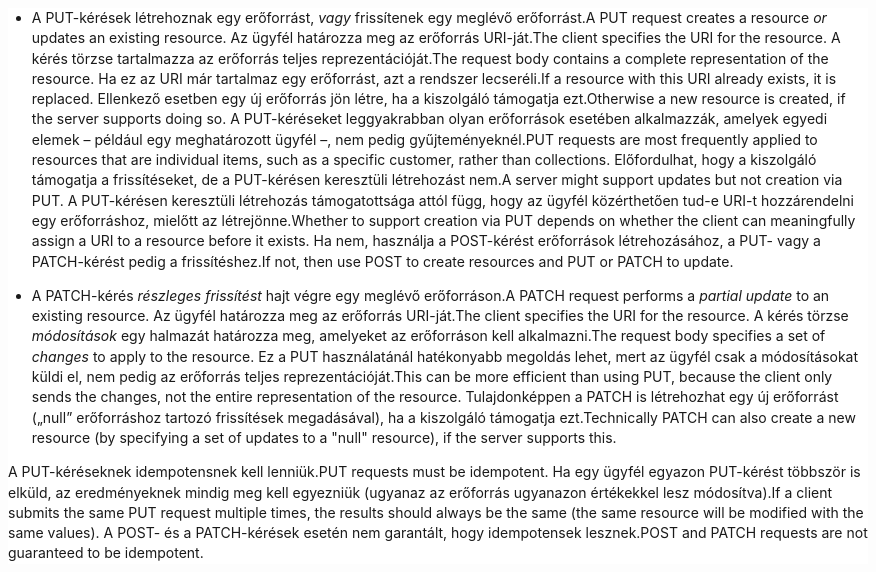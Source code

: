 - <span data-ttu-id="7c7f2-244">A PUT-kérések létrehoznak egy erőforrást, *vagy* frissítenek egy meglévő erőforrást.</span><span class="sxs-lookup"><span data-stu-id="7c7f2-244">A PUT request creates a resource *or* updates an existing resource.</span></span> <span data-ttu-id="7c7f2-245">Az ügyfél határozza meg az erőforrás URI-ját.</span><span class="sxs-lookup"><span data-stu-id="7c7f2-245">The client specifies the URI for the resource.</span></span> <span data-ttu-id="7c7f2-246">A kérés törzse tartalmazza az erőforrás teljes reprezentációját.</span><span class="sxs-lookup"><span data-stu-id="7c7f2-246">The request body contains a complete representation of the resource.</span></span> <span data-ttu-id="7c7f2-247">Ha ez az URI már tartalmaz egy erőforrást, azt a rendszer lecseréli.</span><span class="sxs-lookup"><span data-stu-id="7c7f2-247">If a resource with this URI already exists, it is replaced.</span></span> <span data-ttu-id="7c7f2-248">Ellenkező esetben egy új erőforrás jön létre, ha a kiszolgáló támogatja ezt.</span><span class="sxs-lookup"><span data-stu-id="7c7f2-248">Otherwise a new resource is created, if the server supports doing so.</span></span> <span data-ttu-id="7c7f2-249">A PUT-kéréseket leggyakrabban olyan erőforrások esetében alkalmazzák, amelyek egyedi elemek – például egy meghatározott ügyfél –, nem pedig gyűjteményeknél.</span><span class="sxs-lookup"><span data-stu-id="7c7f2-249">PUT requests are most frequently applied to resources that are individual items, such as a specific customer, rather than collections.</span></span> <span data-ttu-id="7c7f2-250">Előfordulhat, hogy a kiszolgáló támogatja a frissítéseket, de a PUT-kérésen keresztüli létrehozást nem.</span><span class="sxs-lookup"><span data-stu-id="7c7f2-250">A server might support updates but not creation via PUT.</span></span> <span data-ttu-id="7c7f2-251">A PUT-kérésen keresztüli létrehozás támogatottsága attól függ, hogy az ügyfél közérthetően tud-e URI-t hozzárendelni egy erőforráshoz, mielőtt az létrejönne.</span><span class="sxs-lookup"><span data-stu-id="7c7f2-251">Whether to support creation via PUT depends on whether the client can meaningfully assign a URI to a resource before it exists.</span></span> <span data-ttu-id="7c7f2-252">Ha nem, használja a POST-kérést erőforrások létrehozásához, a PUT- vagy a PATCH-kérést pedig a frissítéshez.</span><span class="sxs-lookup"><span data-stu-id="7c7f2-252">If not, then use POST to create resources and PUT or PATCH to update.</span></span>

- <span data-ttu-id="7c7f2-253">A PATCH-kérés *részleges frissítést* hajt végre egy meglévő erőforráson.</span><span class="sxs-lookup"><span data-stu-id="7c7f2-253">A PATCH request performs a *partial update* to an existing resource.</span></span> <span data-ttu-id="7c7f2-254">Az ügyfél határozza meg az erőforrás URI-ját.</span><span class="sxs-lookup"><span data-stu-id="7c7f2-254">The client specifies the URI for the resource.</span></span> <span data-ttu-id="7c7f2-255">A kérés törzse *módosítások* egy halmazát határozza meg, amelyeket az erőforráson kell alkalmazni.</span><span class="sxs-lookup"><span data-stu-id="7c7f2-255">The request body specifies a set of *changes* to apply to the resource.</span></span> <span data-ttu-id="7c7f2-256">Ez a PUT használatánál hatékonyabb megoldás lehet, mert az ügyfél csak a módosításokat küldi el, nem pedig az erőforrás teljes reprezentációját.</span><span class="sxs-lookup"><span data-stu-id="7c7f2-256">This can be more efficient than using PUT, because the client only sends the changes, not the entire representation of the resource.</span></span> <span data-ttu-id="7c7f2-257">Tulajdonképpen a PATCH is létrehozhat egy új erőforrást („null” erőforráshoz tartozó frissítések megadásával), ha a kiszolgáló támogatja ezt.</span><span class="sxs-lookup"><span data-stu-id="7c7f2-257">Technically PATCH can also create a new resource (by specifying a set of updates to a "null" resource), if the server supports this.</span></span>

<span data-ttu-id="7c7f2-258">A PUT-kéréseknek idempotensnek kell lenniük.</span><span class="sxs-lookup"><span data-stu-id="7c7f2-258">PUT requests must be idempotent.</span></span> <span data-ttu-id="7c7f2-259">Ha egy ügyfél egyazon PUT-kérést többször is elküld, az eredményeknek mindig meg kell egyezniük (ugyanaz az erőforrás ugyanazon értékekkel lesz módosítva).</span><span class="sxs-lookup"><span data-stu-id="7c7f2-259">If a client submits the same PUT request multiple times, the results should always be the same (the same resource will be modified with the same values).</span></span> <span data-ttu-id="7c7f2-260">A POST- és a PATCH-kérések esetén nem garantált, hogy idempotensek lesznek.</span><span class="sxs-lookup"><span data-stu-id="7c7f2-260">POST and PATCH requests are not guaranteed to be idempotent.</span></span>
